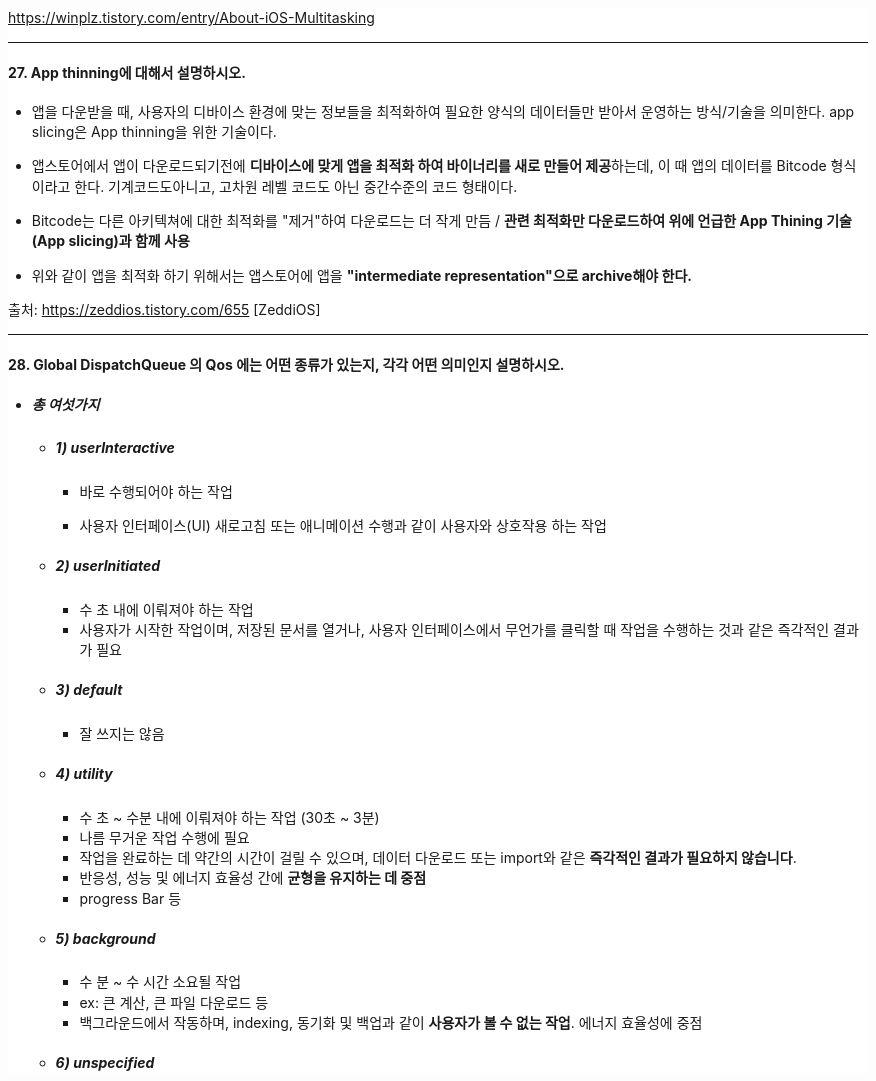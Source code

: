 

https://winplz.tistory.com/entry/About-iOS-Multitasking

---

#### 27. App thinning에 대해서 설명하시오.

- 앱을 다운받을 때, 사용자의 디바이스 환경에 맞는 정보들을 최적화하여 필요한 양식의 데이터들만 받아서 운영하는 방식/기술을 의미한다. app slicing은 App thinning을 위한 기술이다.

- 앱스토어에서 앱이 다운로드되기전에 **디바이스에 맞게 앱을 최적화 하여 바이너리를 새로 만들어 제공**하는데, 이 때 앱의 데이터를 Bitcode 형식이라고 한다. 기계코드도아니고, 고차원 레벨 코드도 아닌 중간수준의 코드 형태이다.

- Bitcode는 다른 아키텍쳐에 대한 최적화를 "제거"하여 다운로드는 더 작게 만듬 / **관련 최적화만 다운로드하여 위에 언급한 App Thining 기술(App slicing)과 함께 사용**
- 위와 같이 앱을 최적화 하기 위해서는 앱스토어에 앱을 **"intermediate representation"으로 archive해야 한다.**

출처: https://zeddios.tistory.com/655 [ZeddiOS]

----

#### 28. Global DispatchQueue 의 Qos 에는 어떤 종류가 있는지, 각각 어떤 의미인지 설명하시오.

- ##### 총 여섯가지

  - ##### 1) userInteractive

    - 바로 수행되어야 하는 작업

    - 사용자 인터페이스(UI) 새로고침 또는 애니메이션 수행과 같이 사용자와 상호작용 하는 작업

      

  - ##### 2) userInitiated

    - 수 초 내에 이뤄져야 하는 작업
    - 사용자가 시작한 작업이며, 저장된 문서를 열거나, 사용자 인터페이스에서 무언가를 클릭할 때 작업을 수행하는 것과 같은 즉각적인 결과가 필요

  - ##### 3) default

    - 잘 쓰지는 않음

  - ##### 4) utility

    - 수 초 ~ 수분 내에 이뤄져야 하는 작업 (30초 ~ 3분)
    - 나름 무거운 작업 수행에 필요
    - 작업을 완료하는 데 약간의 시간이 걸릴 수 있으며, 데이터 다운로드 또는 import와 같은 **즉각적인 결과가 필요하지 않습니다**.
    - 반응성, 성능 및 에너지 효율성 간에 **균형을 유지하는 데 중점**
    - progress Bar 등

    

  - ##### 5) background

    - 수 분 ~ 수 시간 소요될 작업 
    - ex: 큰 계산, 큰 파일 다운로드 등
    - 백그라운드에서 작동하며, indexing, 동기화 및 백업과 같이 **사용자가 볼 수 없는 작업**. 에너지 효율성에 중점

  - ##### 6) unspecified

